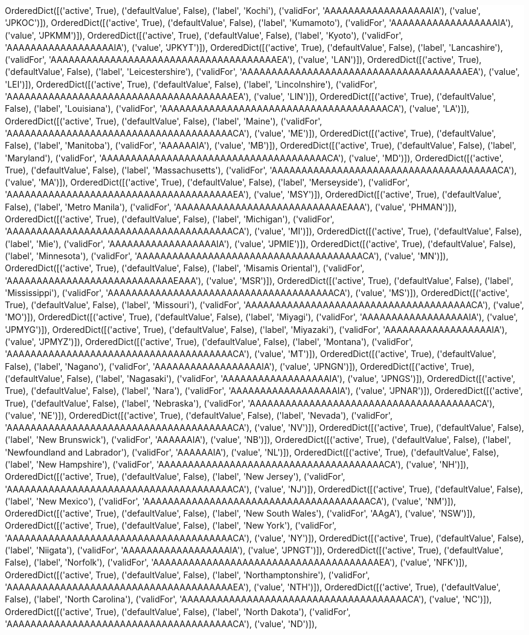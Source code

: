 OrderedDict([('active', True), ('defaultValue', False), ('label', 'Kochi'), ('validFor', 'AAAAAAAAAAAAAAAAAAIA'), ('value', 'JPKOC')]), OrderedDict([('active', True), ('defaultValue', False), ('label', 'Kumamoto'), ('validFor', 'AAAAAAAAAAAAAAAAAAIA'), ('value', 'JPKMM')]), OrderedDict([('active', True), ('defaultValue', False), ('label', 'Kyoto'), ('validFor', 'AAAAAAAAAAAAAAAAAAIA'), ('value', 'JPKYT')]), OrderedDict([('active', True), ('defaultValue', False), ('label', 'Lancashire'), ('validFor', 'AAAAAAAAAAAAAAAAAAAAAAAAAAAAAAAAAAAAAAEA'), ('value', 'LAN')]), OrderedDict([('active', True), ('defaultValue', False), ('label', 'Leicestershire'), ('validFor', 'AAAAAAAAAAAAAAAAAAAAAAAAAAAAAAAAAAAAAAEA'), ('value', 'LEI')]), OrderedDict([('active', True), ('defaultValue', False), ('label', 'Lincolnshire'), ('validFor', 'AAAAAAAAAAAAAAAAAAAAAAAAAAAAAAAAAAAAAAEA'), ('value', 'LIN')]), OrderedDict([('active', True), ('defaultValue', False), ('label', 'Louisiana'), ('validFor', 'AAAAAAAAAAAAAAAAAAAAAAAAAAAAAAAAAAAAAACA'), ('value', 'LA')]), OrderedDict([('active', True), ('defaultValue', False), ('label', 'Maine'), ('validFor', 'AAAAAAAAAAAAAAAAAAAAAAAAAAAAAAAAAAAAAACA'), ('value', 'ME')]), OrderedDict([('active', True), ('defaultValue', False), ('label', 'Manitoba'), ('validFor', 'AAAAAAIA'), ('value', 'MB')]), OrderedDict([('active', True), ('defaultValue', False), ('label', 'Maryland'), ('validFor', 'AAAAAAAAAAAAAAAAAAAAAAAAAAAAAAAAAAAAAACA'), ('value', 'MD')]), OrderedDict([('active', True), ('defaultValue', False), ('label', 'Massachusetts'), ('validFor', 'AAAAAAAAAAAAAAAAAAAAAAAAAAAAAAAAAAAAAACA'), ('value', 'MA')]), OrderedDict([('active', True), ('defaultValue', False), ('label', 'Merseyside'), ('validFor', 'AAAAAAAAAAAAAAAAAAAAAAAAAAAAAAAAAAAAAAEA'), ('value', 'MSY')]), OrderedDict([('active', True), ('defaultValue', False), ('label', 'Metro Manila'), ('validFor', 'AAAAAAAAAAAAAAAAAAAAAAAAAAAAEAAA'), ('value', 'PHMAN')]), OrderedDict([('active', True), ('defaultValue', False), ('label', 'Michigan'), ('validFor', 'AAAAAAAAAAAAAAAAAAAAAAAAAAAAAAAAAAAAAACA'), ('value', 'MI')]), OrderedDict([('active', True), ('defaultValue', False), ('label', 'Mie'), ('validFor', 'AAAAAAAAAAAAAAAAAAIA'), ('value', 'JPMIE')]), OrderedDict([('active', True), ('defaultValue', False), ('label', 'Minnesota'), ('validFor', 'AAAAAAAAAAAAAAAAAAAAAAAAAAAAAAAAAAAAAACA'), ('value', 'MN')]), OrderedDict([('active', True), ('defaultValue', False), ('label', 'Misamis Oriental'), ('validFor', 'AAAAAAAAAAAAAAAAAAAAAAAAAAAAEAAA'), ('value', 'MSR')]), OrderedDict([('active', True), ('defaultValue', False), ('label', 'Mississippi'), ('validFor', 'AAAAAAAAAAAAAAAAAAAAAAAAAAAAAAAAAAAAAACA'), ('value', 'MS')]), OrderedDict([('active', True), ('defaultValue', False), ('label', 'Missouri'), ('validFor', 'AAAAAAAAAAAAAAAAAAAAAAAAAAAAAAAAAAAAAACA'), ('value', 'MO')]), OrderedDict([('active', True), ('defaultValue', False), ('label', 'Miyagi'), ('validFor', 'AAAAAAAAAAAAAAAAAAIA'), ('value', 'JPMYG')]), OrderedDict([('active', True), ('defaultValue', False), ('label', 'Miyazaki'), ('validFor', 'AAAAAAAAAAAAAAAAAAIA'), ('value', 'JPMYZ')]), OrderedDict([('active', True), ('defaultValue', False), ('label', 'Montana'), ('validFor', 'AAAAAAAAAAAAAAAAAAAAAAAAAAAAAAAAAAAAAACA'), ('value', 'MT')]), OrderedDict([('active', True), ('defaultValue', False), ('label', 'Nagano'), ('validFor', 'AAAAAAAAAAAAAAAAAAIA'), ('value', 'JPNGN')]), OrderedDict([('active', True), ('defaultValue', False), ('label', 'Nagasaki'), ('validFor', 'AAAAAAAAAAAAAAAAAAIA'), ('value', 'JPNGS')]), OrderedDict([('active', True), ('defaultValue', False), ('label', 'Nara'), ('validFor', 'AAAAAAAAAAAAAAAAAAIA'), ('value', 'JPNAR')]), OrderedDict([('active', True), ('defaultValue', False), ('label', 'Nebraska'), ('validFor', 'AAAAAAAAAAAAAAAAAAAAAAAAAAAAAAAAAAAAAACA'), ('value', 'NE')]), OrderedDict([('active', True), ('defaultValue', False), ('label', 'Nevada'), ('validFor', 'AAAAAAAAAAAAAAAAAAAAAAAAAAAAAAAAAAAAAACA'), ('value', 'NV')]), OrderedDict([('active', True), ('defaultValue', False), ('label', 'New Brunswick'), ('validFor', 'AAAAAAIA'), ('value', 'NB')]), OrderedDict([('active', True), ('defaultValue', False), ('label', 'Newfoundland and Labrador'), ('validFor', 'AAAAAAIA'), ('value', 'NL')]), OrderedDict([('active', True), ('defaultValue', False), ('label', 'New Hampshire'), ('validFor', 'AAAAAAAAAAAAAAAAAAAAAAAAAAAAAAAAAAAAAACA'), ('value', 'NH')]), OrderedDict([('active', True), ('defaultValue', False), ('label', 'New Jersey'), ('validFor', 'AAAAAAAAAAAAAAAAAAAAAAAAAAAAAAAAAAAAAACA'), ('value', 'NJ')]), OrderedDict([('active', True), ('defaultValue', False), ('label', 'New Mexico'), ('validFor', 'AAAAAAAAAAAAAAAAAAAAAAAAAAAAAAAAAAAAAACA'), ('value', 'NM')]), OrderedDict([('active', True), ('defaultValue', False), ('label', 'New South Wales'), ('validFor', 'AAgA'), ('value', 'NSW')]), OrderedDict([('active', True), ('defaultValue', False), ('label', 'New York'), ('validFor', 'AAAAAAAAAAAAAAAAAAAAAAAAAAAAAAAAAAAAAACA'), ('value', 'NY')]), OrderedDict([('active', True), ('defaultValue', False), ('label', 'Niigata'), ('validFor', 'AAAAAAAAAAAAAAAAAAIA'), ('value', 'JPNGT')]), OrderedDict([('active', True), ('defaultValue', False), ('label', 'Norfolk'), ('validFor', 'AAAAAAAAAAAAAAAAAAAAAAAAAAAAAAAAAAAAAAEA'), ('value', 'NFK')]), OrderedDict([('active', True), ('defaultValue', False), ('label', 'Northamptonshire'), ('validFor', 'AAAAAAAAAAAAAAAAAAAAAAAAAAAAAAAAAAAAAAEA'), ('value', 'NTH')]), OrderedDict([('active', True), ('defaultValue', False), ('label', 'North Carolina'), ('validFor', 'AAAAAAAAAAAAAAAAAAAAAAAAAAAAAAAAAAAAAACA'), ('value', 'NC')]), OrderedDict([('active', True), ('defaultValue', False), ('label', 'North Dakota'), ('validFor', 'AAAAAAAAAAAAAAAAAAAAAAAAAAAAAAAAAAAAAACA'), ('value', 'ND')]),